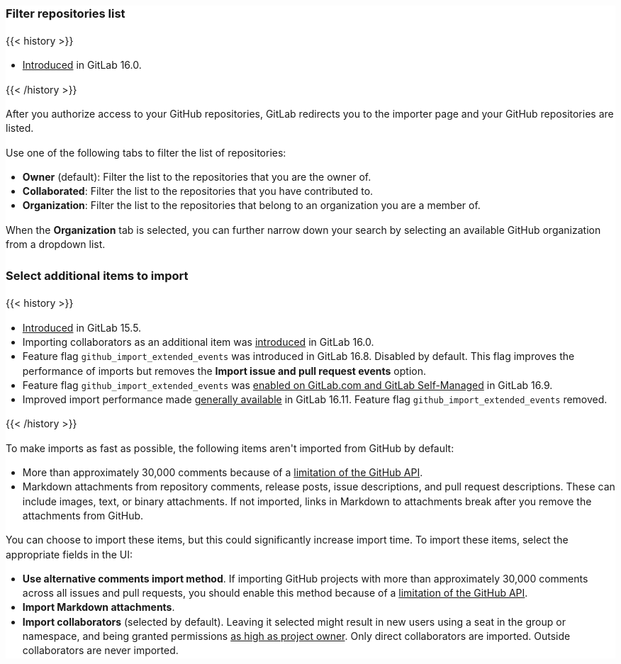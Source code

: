 ### Filter repositories list

{{< history >}}

- [Introduced](https://gitlab.com/gitlab-org/gitlab/-/issues/385113) in GitLab 16.0.

{{< /history >}}

After you authorize access to your GitHub repositories, GitLab redirects you to the importer page and
your GitHub repositories are listed.

Use one of the following tabs to filter the list of repositories:

- **Owner** (default): Filter the list to the repositories that you are the owner of.
- **Collaborated**: Filter the list to the repositories that you have contributed to.
- **Organization**: Filter the list to the repositories that belong to an organization you are a member of.

When the **Organization** tab is selected, you can further narrow down your search by selecting an available GitHub organization from a dropdown list.

### Select additional items to import

{{< history >}}

- [Introduced](https://gitlab.com/gitlab-org/gitlab/-/issues/373705) in GitLab 15.5.
- Importing collaborators as an additional item was [introduced](https://gitlab.com/gitlab-org/gitlab/-/issues/398154) in GitLab 16.0.
- Feature flag `github_import_extended_events` was introduced in GitLab 16.8. Disabled by default. This flag improves the performance of imports but removes the **Import issue and pull request events** option.
- Feature flag `github_import_extended_events` was [enabled on GitLab.com and GitLab Self-Managed](https://gitlab.com/gitlab-org/gitlab/-/issues/435089) in GitLab 16.9.
- Improved import performance made [generally available](https://gitlab.com/gitlab-org/gitlab/-/issues/435089) in GitLab 16.11. Feature flag `github_import_extended_events` removed.

{{< /history >}}

To make imports as fast as possible, the following items aren't imported from GitHub by default:

- More than approximately 30,000 comments because of a [limitation of the GitHub API](troubleshooting_github_import.md#missing-comments).
- Markdown attachments from repository comments, release posts, issue descriptions, and pull request descriptions. These can include
  images, text, or binary attachments. If not imported, links in Markdown to attachments break after you remove the attachments from GitHub.

You can choose to import these items, but this could significantly increase import time. To import these items, select the appropriate fields in the UI:

- **Use alternative comments import method**. If importing GitHub projects with more than approximately 30,000 comments across all issues and pull requests, you should enable this method because of a
  [limitation of the GitHub API](troubleshooting_github_import.md#missing-comments).
- **Import Markdown attachments**.
- **Import collaborators** (selected by default). Leaving it selected might result in new users using a seat in the group or namespace,
  and being granted permissions [as high as project owner](#collaborators-members). Only direct collaborators are imported.
  Outside collaborators are never imported.
